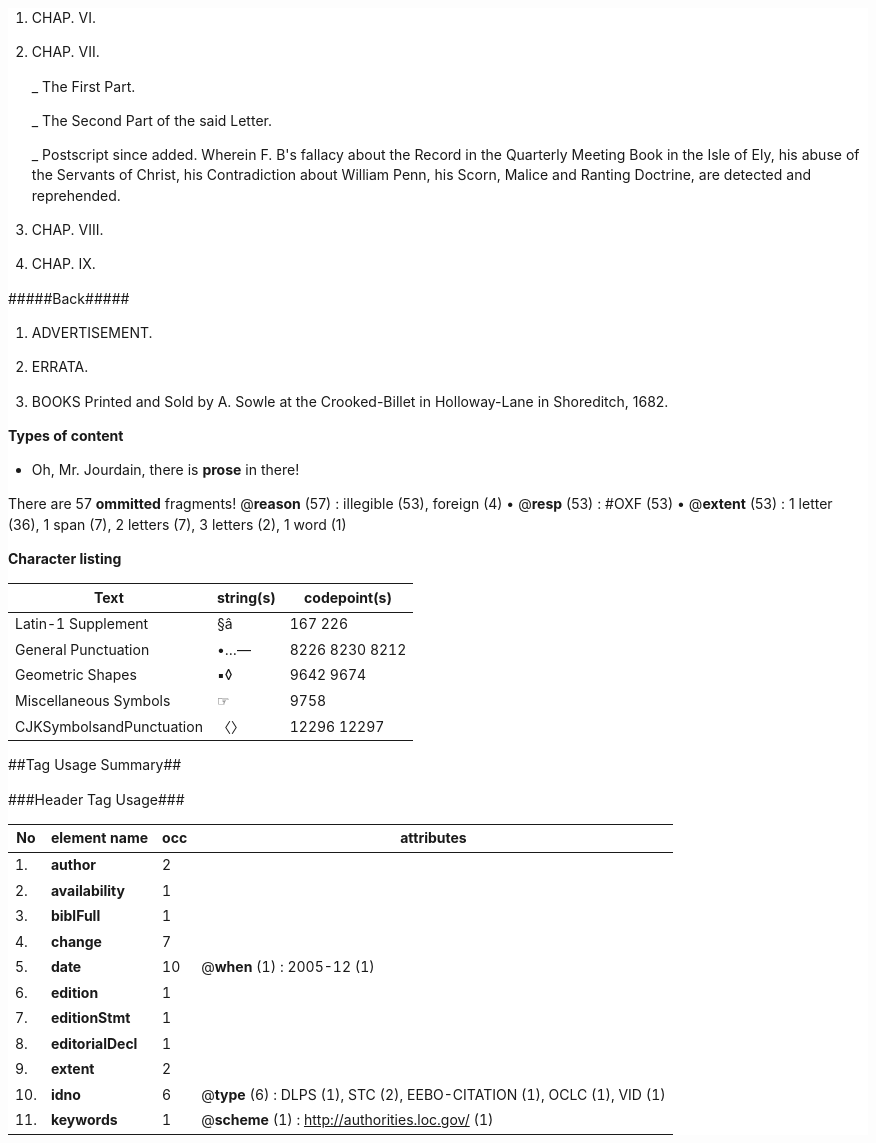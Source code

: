 1. CHAP. VI.

1. CHAP. VII.

    _ The First Part.

    _ The Second Part of the said Letter.

    _ Postscript since added. Wherein F. B's fallacy about the Record in the Quarterly Meeting Book in the Isle of Ely, his abuse of the Servants of Christ, his Contradiction about William Penn, his Scorn, Malice and Ranting Doctrine, are detected and reprehended.

1. CHAP. VIII.

1. CHAP. IX.

#####Back#####

1. ADVERTISEMENT.

1. ERRATA.

1. BOOKS Printed and Sold by A. Sowle at the Crooked-Billet in Holloway-Lane in Shoreditch, 1682.

**Types of content**

  * Oh, Mr. Jourdain, there is **prose** in there!

There are 57 **ommitted** fragments! 
 @__reason__ (57) : illegible (53), foreign (4)  •  @__resp__ (53) : #OXF (53)  •  @__extent__ (53) : 1 letter (36), 1 span (7), 2 letters (7), 3 letters (2), 1 word (1)

**Character listing**


|Text|string(s)|codepoint(s)|
|---|---|---|
|Latin-1 Supplement|§â|167 226|
|General Punctuation|•…—|8226 8230 8212|
|Geometric Shapes|▪◊|9642 9674|
|Miscellaneous Symbols|☞|9758|
|CJKSymbolsandPunctuation|〈〉|12296 12297|

##Tag Usage Summary##

###Header Tag Usage###

|No|element name|occ|attributes|
|---|---|---|---|
|1.|__author__|2||
|2.|__availability__|1||
|3.|__biblFull__|1||
|4.|__change__|7||
|5.|__date__|10| @__when__ (1) : 2005-12 (1)|
|6.|__edition__|1||
|7.|__editionStmt__|1||
|8.|__editorialDecl__|1||
|9.|__extent__|2||
|10.|__idno__|6| @__type__ (6) : DLPS (1), STC (2), EEBO-CITATION (1), OCLC (1), VID (1)|
|11.|__keywords__|1| @__scheme__ (1) : http://authorities.loc.gov/ (1)|
